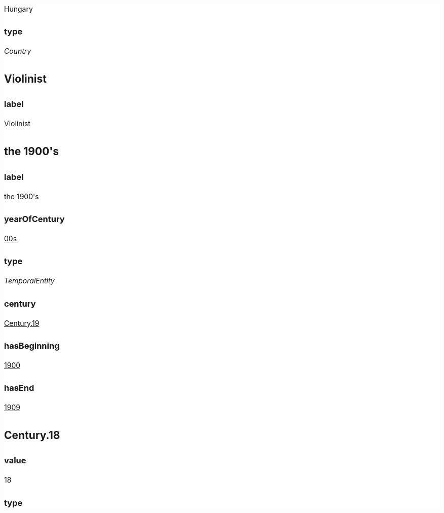 
Hungary

### type


*Country*

## Violinist

### label


Violinist

## the 1900's

### label


the 1900's

### yearOfCentury


[00s](#00s)

### type


*TemporalEntity*

### century


[Century.19](#Century.19)

### hasBeginning


[1900](#1900)

### hasEnd


[1909](#1909)

## Century.18

### value


18

### type
